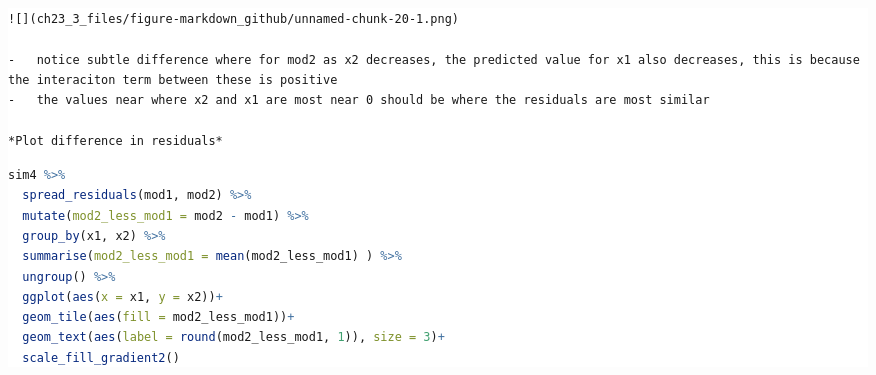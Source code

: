    ![](ch23_3_files/figure-markdown_github/unnamed-chunk-20-1.png)

    -   notice subtle difference where for mod2 as x2 decreases, the predicted value for x1 also decreases, this is because the interaciton term between these is positive
    -   the values near where x2 and x1 are most near 0 should be where the residuals are most similar

    *Plot difference in residuals*

``` r
sim4 %>% 
  spread_residuals(mod1, mod2) %>% 
  mutate(mod2_less_mod1 = mod2 - mod1) %>% 
  group_by(x1, x2) %>% 
  summarise(mod2_less_mod1 = mean(mod2_less_mod1) ) %>% 
  ungroup() %>% 
  ggplot(aes(x = x1, y = x2))+
  geom_tile(aes(fill = mod2_less_mod1))+
  geom_text(aes(label = round(mod2_less_mod1, 1)), size = 3)+
  scale_fill_gradient2()
```
